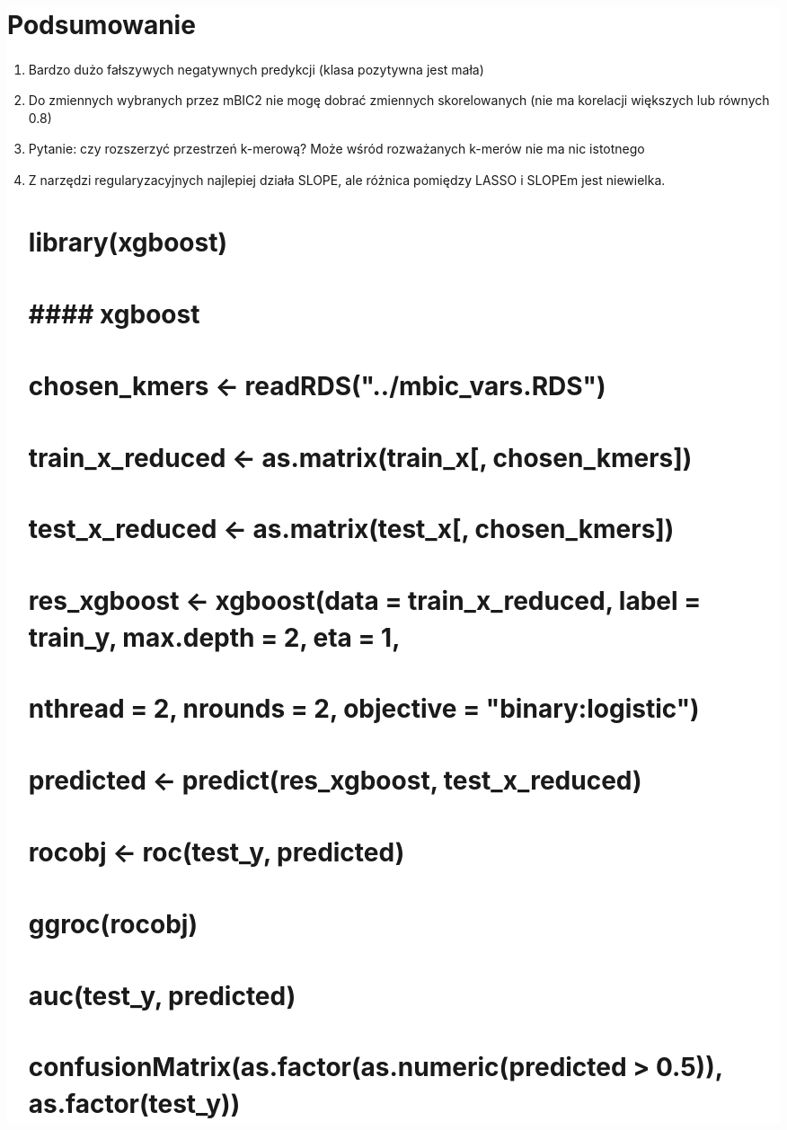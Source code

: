 # Podsumowanie

1.  Bardzo dużo fałszywych negatywnych predykcji (klasa pozytywna jest
    mała)

2.  Do zmiennych wybranych przez mBIC2 nie mogę dobrać zmiennych
    skorelowanych (nie ma korelacji większych lub równych 0.8)

3.  Pytanie: czy rozszerzyć przestrzeń k-merową? Może wśród rozważanych
    k-merów nie ma nic istotnego

4.  Z narzędzi regularyzacyjnych najlepiej działa SLOPE, ale różnica
    pomiędzy LASSO i SLOPEm jest niewielka.



    # library(xgboost)
    # 
    # #### xgboost
    # 
    # chosen_kmers <- readRDS("../mbic_vars.RDS")
    # train_x_reduced <- as.matrix(train_x[, chosen_kmers])
    # test_x_reduced <- as.matrix(test_x[, chosen_kmers])
    # 
    # res_xgboost <- xgboost(data = train_x_reduced, label = train_y, max.depth = 2, eta = 1, 
    #         nthread = 2, nrounds = 2, objective = "binary:logistic")
    # 
    # predicted <- predict(res_xgboost, test_x_reduced)
    # 
    # rocobj <- roc(test_y, predicted)
    # ggroc(rocobj)
    # auc(test_y, predicted)
    # confusionMatrix(as.factor(as.numeric(predicted > 0.5)), as.factor(test_y))
